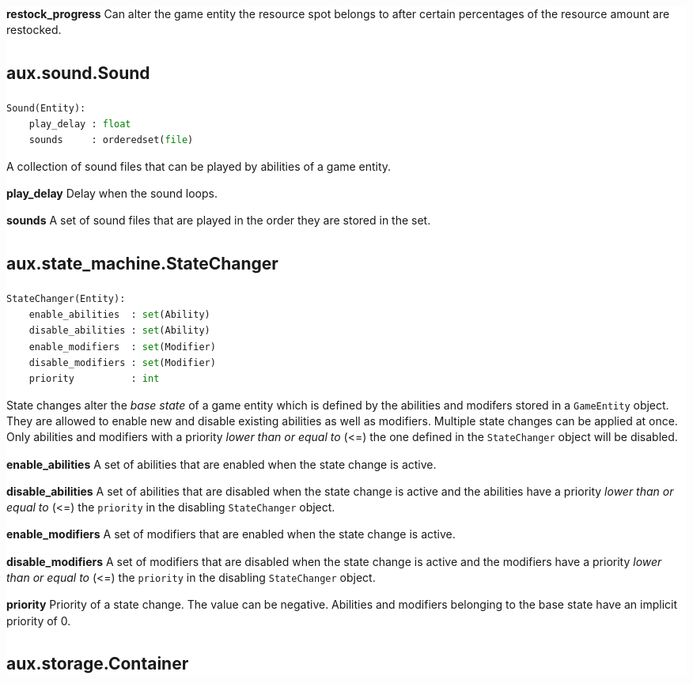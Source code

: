 **restock_progress**
Can alter the game entity the resource spot belongs to after certain percentages of the  resource amount are restocked.

## aux.sound.Sound

```python
Sound(Entity):
    play_delay : float
    sounds     : orderedset(file)
```

A collection of sound files that can be played by abilities of a game entity.

**play_delay**
Delay when the sound loops.

**sounds**
A set of sound files that are played in the order they are stored in the set.

## aux.state_machine.StateChanger

```python
StateChanger(Entity):
    enable_abilities  : set(Ability)
    disable_abilities : set(Ability)
    enable_modifiers  : set(Modifier)
    disable_modifiers : set(Modifier)
    priority          : int
```

State changes alter the *base state* of a game entity which is defined by the abilities and modifers stored in a `GameEntity` object. They are allowed to enable new and disable existing abilities as well as modifiers. Multiple state changes can be applied at once. Only abilities and modifiers with a priority *lower than or equal to* (<=) the one defined in the `StateChanger` object will be disabled.

**enable_abilities**
A set of abilities that are enabled when the state change is active.

**disable_abilities**
A set of abilities that are disabled when the state change is active and the abilities have a priority *lower than or equal to* (<=) the `priority` in the disabling `StateChanger` object.

**enable_modifiers**
A set of modifiers that are enabled when the state change is active.

**disable_modifiers**
A set of modifiers that are disabled when the state change is active and the modifiers have a priority *lower than or equal to* (<=) the `priority` in the disabling `StateChanger` object.

**priority**
Priority of a state change. The value can be negative. Abilities and modifiers belonging to the base state have an implicit priority of 0.

## aux.storage.Container
